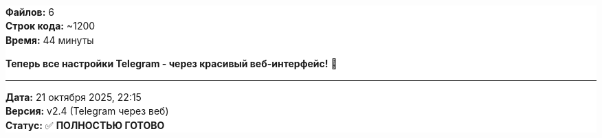 **Файлов:** 6  
**Строк кода:** ~1200  
**Время:** 44 минуты  

**Теперь все настройки Telegram - через красивый веб-интерфейс!** 🎉

---

**Дата:** 21 октября 2025, 22:15  
**Версия:** v2.4 (Telegram через веб)  
**Статус:** ✅ **ПОЛНОСТЬЮ ГОТОВО**

